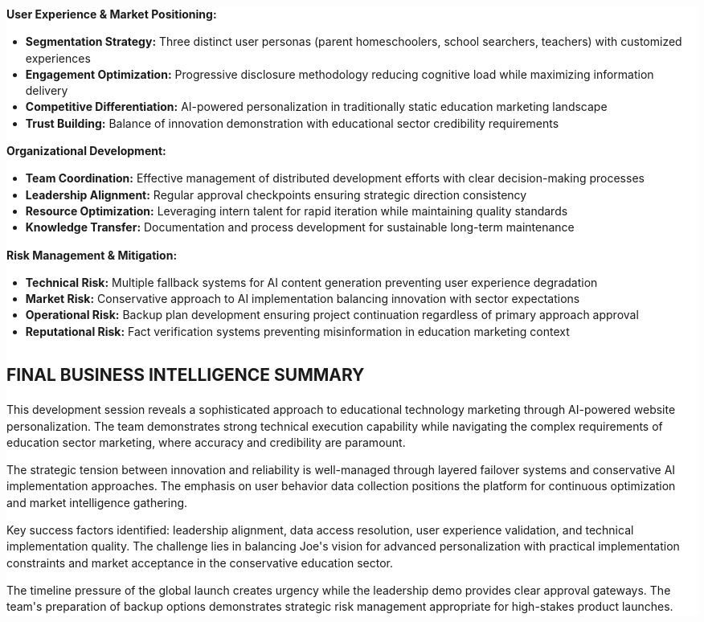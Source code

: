 **User Experience & Market Positioning:**
- **Segmentation Strategy:** Three distinct user personas (parent homeschoolers, school searchers, teachers) with customized experiences
- **Engagement Optimization:** Progressive disclosure methodology reducing cognitive load while maximizing information delivery
- **Competitive Differentiation:** AI-powered personalization in traditionally static education marketing landscape
- **Trust Building:** Balance of innovation demonstration with educational sector credibility requirements

**Organizational Development:**
- **Team Coordination:** Effective management of distributed development efforts with clear decision-making processes
- **Leadership Alignment:** Regular approval checkpoints ensuring strategic direction consistency
- **Resource Optimization:** Leveraging intern talent for rapid iteration while maintaining quality standards
- **Knowledge Transfer:** Documentation and process development for sustainable long-term maintenance

**Risk Management & Mitigation:**
- **Technical Risk:** Multiple fallback systems for AI content generation preventing user experience degradation
- **Market Risk:** Conservative approach to AI implementation balancing innovation with sector expectations
- **Operational Risk:** Backup plan development ensuring project continuation regardless of primary approach approval
- **Reputational Risk:** Fact verification systems preventing misinformation in education marketing context

## FINAL BUSINESS INTELLIGENCE SUMMARY

This development session reveals a sophisticated approach to educational technology marketing through AI-powered website personalization. The team demonstrates strong technical execution capability while navigating the complex requirements of education sector marketing, where accuracy and credibility are paramount.

The strategic tension between innovation and reliability is well-managed through layered failover systems and conservative AI implementation approaches. The emphasis on user behavior data collection positions the platform for continuous optimization and market intelligence gathering.

Key success factors identified: leadership alignment, data access resolution, user experience validation, and technical implementation quality. The challenge lies in balancing Joe's vision for advanced personalization with practical implementation constraints and market acceptance in the conservative education sector.

The timeline pressure of the global launch creates urgency while the leadership demo provides clear approval gateways. The team's preparation of backup options demonstrates strategic risk management appropriate for high-stakes product launches. 